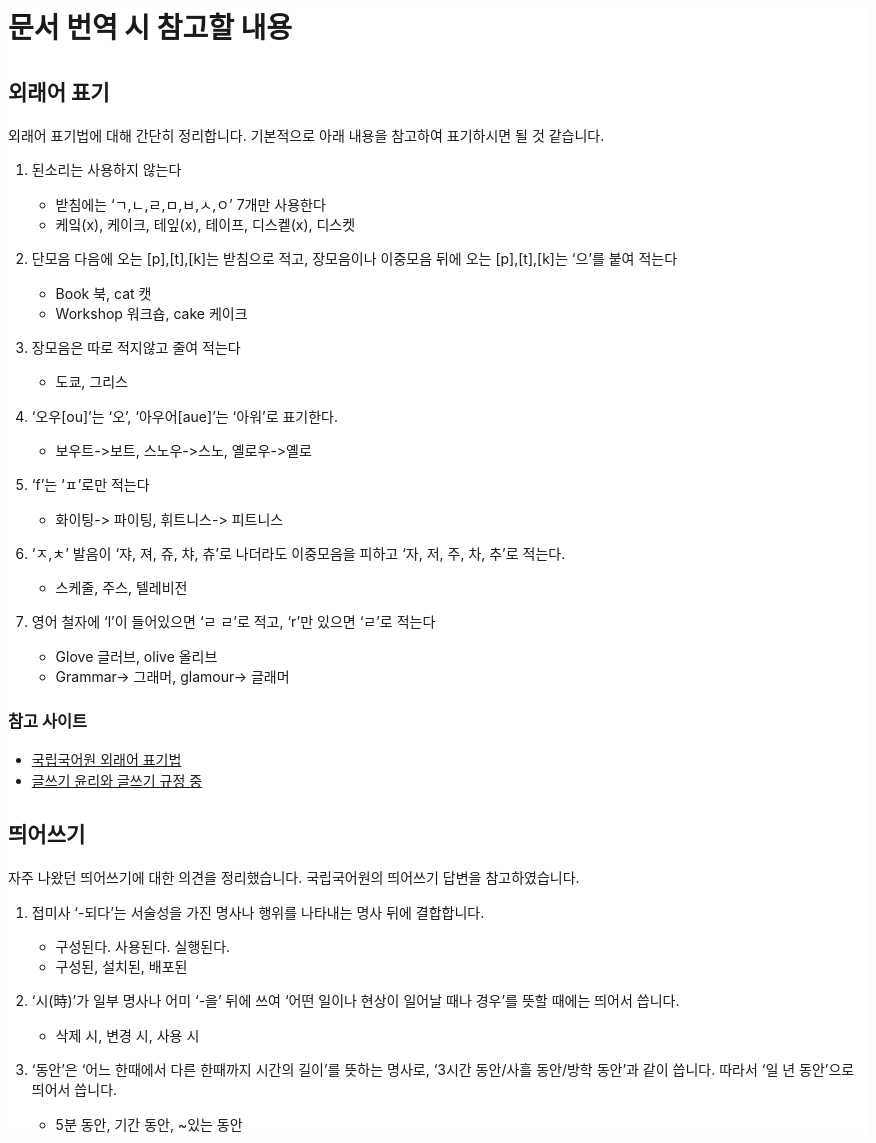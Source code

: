 # 문서 번역 시 참고할 내용

## 외래어 표기

외래어 표기법에 대해 간단히 정리합니다. 기본적으로 아래 내용을 참고하여 표기하시면 될 것 같습니다.

1. 된소리는 사용하지 않는다
   - 받침에는 ‘ㄱ,ㄴ,ㄹ,ㅁ,ㅂ,ㅅ,ㅇ’ 7개만 사용한다
   - 케잌(x), 케이크, 테잎(x), 테이프, 디스켙(x), 디스켓


1. 단모음 다음에 오는 [p],[t],[k]는 받침으로 적고, 장모음이나 이중모음 뒤에 오는 [p],[t],[k]는 ‘으’를 붙여 적는다
   - Book 북, cat 캣
   - Workshop 워크숍, cake 케이크


1. 장모음은 따로 적지않고 줄여 적는다
   - 도쿄, 그리스


1. ‘오우[ou]’는 ‘오’, ‘아우어[aue]’는 ‘아워’로 표기한다.
   - 보우트->보트, 스노우->스노, 옐로우->옐로


1. ‘f’는 ‘ㅍ’로만 적는다
   - 화이팅-> 파이팅, 휘트니스-> 피트니스


1. ‘ㅈ,ㅊ’ 발음이 ‘쟈, 져, 쥬, 챠, 츄’로 나더라도 이중모음을 피하고 ‘자, 저, 주, 차, 추’로 적는다.
   - 스케줄, 주스, 텔레비전


1. 영어 철자에 ‘l’이 들어있으면 ‘ㄹ ㄹ’로 적고, ‘r’만 있으면 ‘ㄹ’로 적는다
   - Glove 글러브, olive 올리브
   - Grammar-> 그래머, glamour-> 글래머


### 참고 사이트

- [국립국어원 외래어 표기법](http://kornorms.korean.go.kr/m/m_exampleList.do)
- [글쓰기 윤리와 글쓰기 규정 중](https://prezi.com/nzx9i7ritn2h/presentation/)




## 띄어쓰기

자주 나왔던 띄어쓰기에 대한 의견을 정리했습니다. 국립국어원의 띄어쓰기 답변을 참고하였습니다.


1. 접미사 ‘-되다’는 서술성을 가진 명사나 행위를 나타내는 명사 뒤에 결합합니다.
   - 구성된다. 사용된다. 실행된다.
   - 구성된, 설치된, 배포된


1. ‘시(時)’가 일부 명사나 어미 ‘-을’ 뒤에 쓰여 ‘어떤 일이나 현상이 일어날 때나 경우’를 뜻할 때에는 띄어서 씁니다.
   - 삭제 시, 변경 시, 사용 시


1. ‘동안’은 ‘어느 한때에서 다른 한때까지 시간의 길이’를 뜻하는 명사로, ‘3시간 동안/사흘 동안/방학 동안’과 같이 씁니다. 따라서 ‘일 년 동안’으로 띄어서 씁니다.
   - 5분 동안, 기간 동안, ~있는 동안
